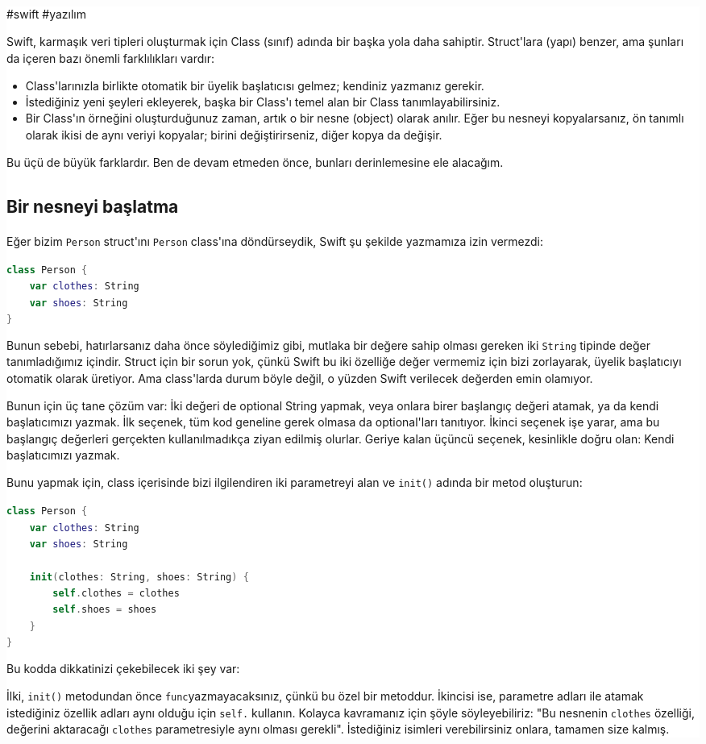 #swift #yazılım 

Swift, karmaşık veri tipleri oluşturmak için Class (sınıf) adında bir başka yola daha sahiptir. Struct'lara (yapı) benzer, ama şunları da içeren bazı önemli farklılıkları vardır:

-   Class'larınızla birlikte otomatik bir üyelik başlatıcısı gelmez; kendiniz yazmanız gerekir.
-   İstediğiniz yeni şeyleri ekleyerek, başka bir Class'ı temel alan bir Class tanımlayabilirsiniz.
-   Bir Class'ın örneğini oluşturduğunuz zaman, artık o bir nesne (object) olarak anılır. Eğer bu nesneyi kopyalarsanız, ön tanımlı olarak ikisi de aynı veriyi kopyalar; birini değiştirirseniz, diğer kopya da değişir.

Bu üçü de büyük farklardır. Ben de devam etmeden önce, bunları derinlemesine ele alacağım.

## Bir nesneyi başlatma

Eğer bizim `Person` struct'ını `Person` class'ına döndürseydik, Swift şu şekilde yazmamıza izin vermezdi:

```swift
class Person {
    var clothes: String
    var shoes: String
}
```

Bunun sebebi, hatırlarsanız daha önce söylediğimiz gibi, mutlaka bir değere sahip olması gereken iki `String` tipinde değer tanımladığımız içindir. Struct için bir sorun yok, çünkü Swift bu iki özelliğe değer vermemiz için bizi zorlayarak, üyelik başlatıcıyı otomatik olarak üretiyor. Ama class'larda durum böyle değil, o yüzden Swift verilecek değerden emin olamıyor.

Bunun için üç tane çözüm var: İki değeri de optional String yapmak, veya onlara birer başlangıç değeri atamak, ya da kendi başlatıcımızı yazmak. İlk seçenek, tüm kod geneline gerek olmasa da optional'ları tanıtıyor. İkinci seçenek işe yarar, ama bu başlangıç değerleri gerçekten kullanılmadıkça ziyan edilmiş olurlar. Geriye kalan üçüncü seçenek, kesinlikle doğru olan: Kendi başlatıcımızı yazmak.

Bunu yapmak için, class içerisinde bizi ilgilendiren iki parametreyi alan ve `init()` adında bir metod oluşturun:

```swift
class Person {
    var clothes: String
    var shoes: String

    init(clothes: String, shoes: String) {
        self.clothes = clothes
        self.shoes = shoes
    }
}
```

Bu kodda dikkatinizi çekebilecek iki şey var: 

İlki, `init()` metodundan önce `func`yazmayacaksınız, çünkü bu özel bir metoddur. İkincisi ise, parametre adları ile atamak istediğiniz özellik adları aynı olduğu için `self.` kullanın. Kolayca kavramanız için şöyle söyleyebiliriz: "Bu nesnenin `clothes` özelliği, değerini aktaracağı `clothes` parametresiyle aynı olması gerekli". İstediğiniz isimleri verebilirsiniz onlara, tamamen size kalmış.

